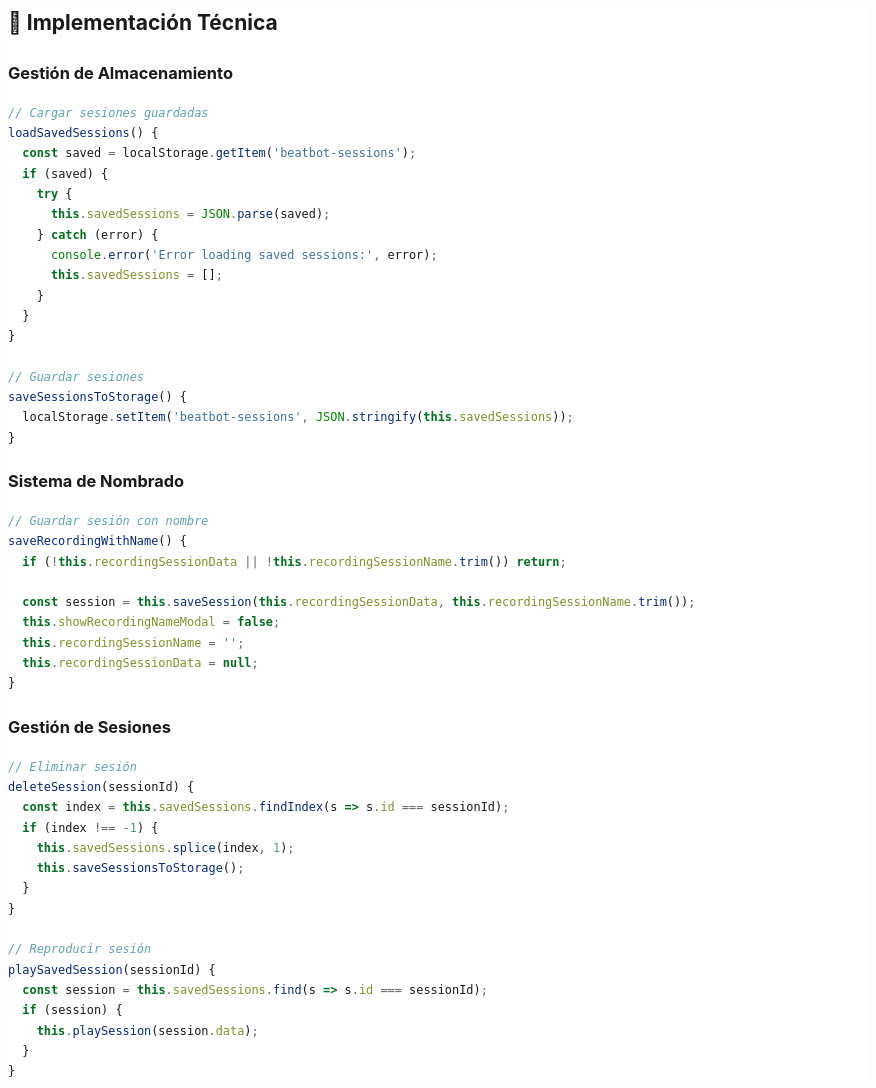 ## 🔧 Implementación Técnica

### **Gestión de Almacenamiento**
```javascript
// Cargar sesiones guardadas
loadSavedSessions() {
  const saved = localStorage.getItem('beatbot-sessions');
  if (saved) {
    try {
      this.savedSessions = JSON.parse(saved);
    } catch (error) {
      console.error('Error loading saved sessions:', error);
      this.savedSessions = [];
    }
  }
}

// Guardar sesiones
saveSessionsToStorage() {
  localStorage.setItem('beatbot-sessions', JSON.stringify(this.savedSessions));
}
```

### **Sistema de Nombrado**
```javascript
// Guardar sesión con nombre
saveRecordingWithName() {
  if (!this.recordingSessionData || !this.recordingSessionName.trim()) return;
  
  const session = this.saveSession(this.recordingSessionData, this.recordingSessionName.trim());
  this.showRecordingNameModal = false;
  this.recordingSessionName = '';
  this.recordingSessionData = null;
}
```

### **Gestión de Sesiones**
```javascript
// Eliminar sesión
deleteSession(sessionId) {
  const index = this.savedSessions.findIndex(s => s.id === sessionId);
  if (index !== -1) {
    this.savedSessions.splice(index, 1);
    this.saveSessionsToStorage();
  }
}

// Reproducir sesión
playSavedSession(sessionId) {
  const session = this.savedSessions.find(s => s.id === sessionId);
  if (session) {
    this.playSession(session.data);
  }
}
```
